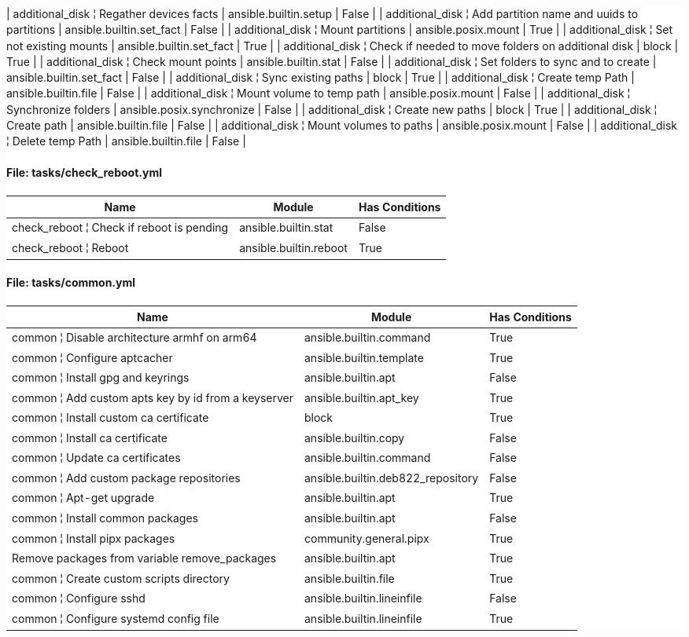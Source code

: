| additional_disk ¦ Regather devices facts                                              | ansible.builtin.setup        | False          |
| additional_disk ¦ Add partition name and uuids to partitions                          | ansible.builtin.set_fact     | False          |
| additional_disk ¦ Mount partitions                                                    | ansible.posix.mount          | True           |
| additional_disk ¦ Set not existing mounts                                             | ansible.builtin.set_fact     | True           |
| additional_disk ¦ Check if needed to move folders on additional disk                  | block                        | True           |
| additional_disk ¦ Check mount points                                                  | ansible.builtin.stat         | False          |
| additional_disk ¦ Set folders to sync and to create                                   | ansible.builtin.set_fact     | False          |
| additional_disk ¦ Sync existing paths                                                 | block                        | True           |
| additional_disk ¦ Create temp Path                                                    | ansible.builtin.file         | False          |
| additional_disk ¦ Mount volume to temp path                                           | ansible.posix.mount          | False          |
| additional_disk ¦ Synchronize folders                                                 | ansible.posix.synchronize    | False          |
| additional_disk ¦ Create new paths                                                    | block                        | True           |
| additional_disk ¦ Create path                                                         | ansible.builtin.file         | False          |
| additional_disk ¦ Mount volumes to paths                                              | ansible.posix.mount          | False          |
| additional_disk ¦ Delete temp Path                                                    | ansible.builtin.file         | False          |

#### File: tasks/check_reboot.yml

| Name                                      | Module                 | Has Conditions |
| ----------------------------------------- | ---------------------- | -------------- |
| check_reboot ¦ Check if reboot is pending | ansible.builtin.stat   | False          |
| check_reboot ¦ Reboot                     | ansible.builtin.reboot | True           |

#### File: tasks/common.yml

| Name                                                | Module                            | Has Conditions |
| --------------------------------------------------- | --------------------------------- | -------------- |
| common ¦ Disable architecture armhf on arm64        | ansible.builtin.command           | True           |
| common ¦ Configure aptcacher                        | ansible.builtin.template          | True           |
| common ¦ Install gpg and keyrings                   | ansible.builtin.apt               | False          |
| common ¦ Add custom apts key by id from a keyserver | ansible.builtin.apt_key           | True           |
| common ¦ Install custom ca certificate              | block                             | True           |
| common ¦ Install ca certificate                     | ansible.builtin.copy              | False          |
| common ¦ Update ca certificates                     | ansible.builtin.command           | False          |
| common ¦ Add custom package repositories            | ansible.builtin.deb822_repository | False          |
| common ¦ Apt-get upgrade                            | ansible.builtin.apt               | True           |
| common ¦ Install common packages                    | ansible.builtin.apt               | False          |
| common ¦ Install pipx packages                      | community.general.pipx            | True           |
| Remove packages from variable remove_packages       | ansible.builtin.apt               | True           |
| common ¦ Create custom scripts directory            | ansible.builtin.file              | True           |
| common ¦ Configure sshd                             | ansible.builtin.lineinfile        | False          |
| common ¦ Configure systemd config file              | ansible.builtin.lineinfile        | True           |
